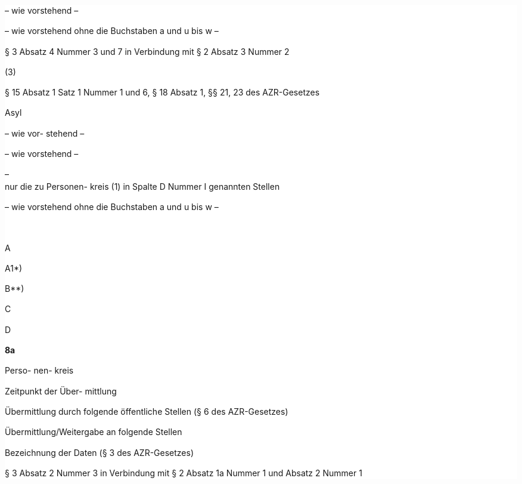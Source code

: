 – wie vorstehend –

– wie vorstehend ohne
die Buchstaben a und u bis w –

§ 3 Absatz 4 Nummer 3
und 7 in Verbindung mit
§ 2 Absatz 3 Nummer 2

(3)

§ 15 Absatz 1 Satz 1 Nummer 1 und 6, § 18 Absatz 1, §§ 21, 23 des AZR-Gesetzes

Asyl

– wie vor-
stehend –

– wie vorstehend –

–  
nur die zu Personen-
kreis (1) in Spalte D Nummer I genannten Stellen

– wie vorstehend ohne
die Buchstaben a und u bis w –

 

A

A1\*)

B\*\*)

C

D

**8a**

Perso-
nen-
kreis

Zeitpunkt
der Über-
mittlung

Übermittlung
durch folgende
öffentliche Stellen
(§ 6 des AZR-Gesetzes)

Übermittlung/Weitergabe
an folgende Stellen

Bezeichnung der Daten
(§ 3 des AZR-Gesetzes)

§ 3 Absatz 2 Nummer 3
in Verbindung mit § 2 Absatz 1a Nummer 1 und Absatz 2 Nummer 1
